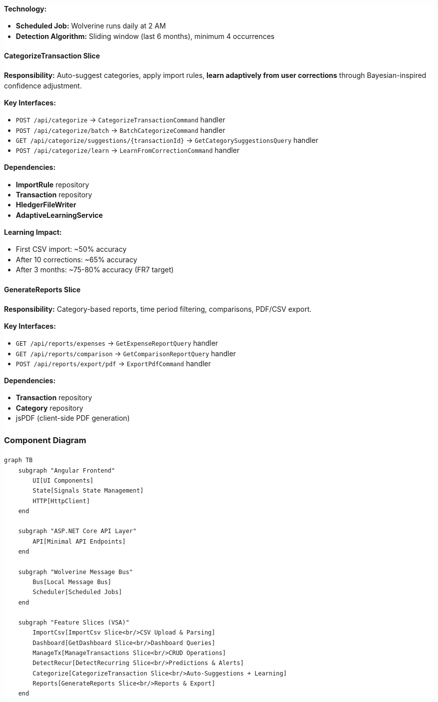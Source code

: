 **Technology:**
- **Scheduled Job:** Wolverine runs daily at 2 AM
- **Detection Algorithm:** Sliding window (last 6 months), minimum 4 occurrences

#### CategorizeTransaction Slice

**Responsibility:** Auto-suggest categories, apply import rules, **learn adaptively from user corrections** through Bayesian-inspired confidence adjustment.

**Key Interfaces:**
- `POST /api/categorize` → `CategorizeTransactionCommand` handler
- `POST /api/categorize/batch` → `BatchCategorizeCommand` handler
- `GET /api/categorize/suggestions/{transactionId}` → `GetCategorySuggestionsQuery` handler
- `POST /api/categorize/learn` → `LearnFromCorrectionCommand` handler

**Dependencies:**
- **ImportRule** repository
- **Transaction** repository
- **HledgerFileWriter**
- **AdaptiveLearningService**

**Learning Impact:**
- First CSV import: ~50% accuracy
- After 10 corrections: ~65% accuracy
- After 3 months: ~75-80% accuracy (FR7 target)

#### GenerateReports Slice

**Responsibility:** Category-based reports, time period filtering, comparisons, PDF/CSV export.

**Key Interfaces:**
- `GET /api/reports/expenses` → `GetExpenseReportQuery` handler
- `GET /api/reports/comparison` → `GetComparisonReportQuery` handler
- `POST /api/reports/export/pdf` → `ExportPdfCommand` handler

**Dependencies:**
- **Transaction** repository
- **Category** repository
- jsPDF (client-side PDF generation)

### Component Diagram

```mermaid
graph TB
    subgraph "Angular Frontend"
        UI[UI Components]
        State[Signals State Management]
        HTTP[HttpClient]
    end

    subgraph "ASP.NET Core API Layer"
        API[Minimal API Endpoints]
    end

    subgraph "Wolverine Message Bus"
        Bus[Local Message Bus]
        Scheduler[Scheduled Jobs]
    end

    subgraph "Feature Slices (VSA)"
        ImportCsv[ImportCsv Slice<br/>CSV Upload & Parsing]
        Dashboard[GetDashboard Slice<br/>Dashboard Queries]
        ManageTx[ManageTransactions Slice<br/>CRUD Operations]
        DetectRecur[DetectRecurring Slice<br/>Predictions & Alerts]
        Categorize[CategorizeTransaction Slice<br/>Auto-Suggestions + Learning]
        Reports[GenerateReports Slice<br/>Reports & Export]
    end
```